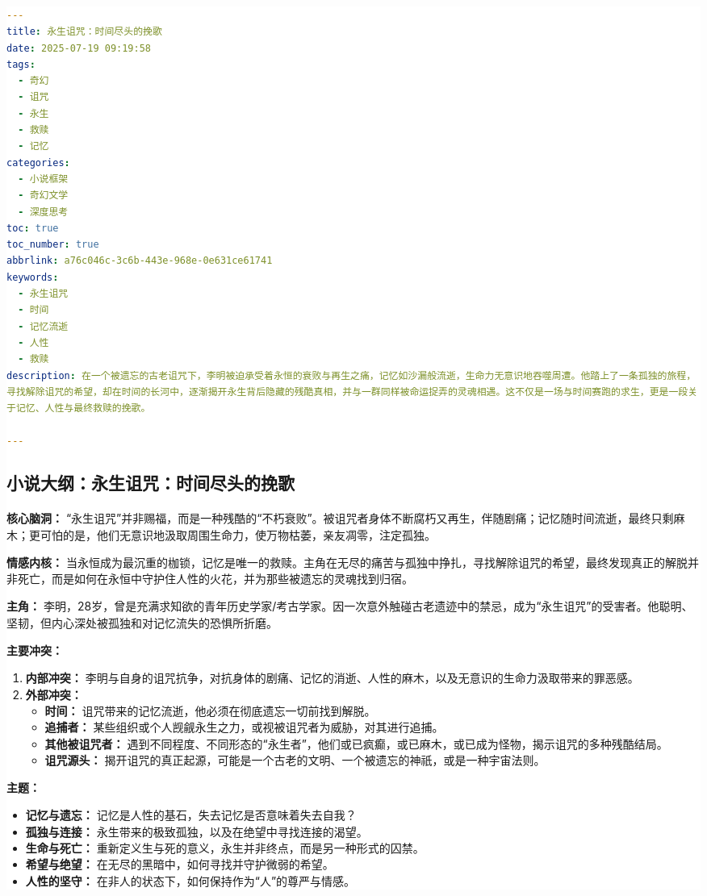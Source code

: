 ```yaml
---
title: 永生诅咒：时间尽头的挽歌
date: 2025-07-19 09:19:58
tags:
  - 奇幻
  - 诅咒
  - 永生
  - 救赎
  - 记忆
categories:
  - 小说框架
  - 奇幻文学
  - 深度思考
toc: true
toc_number: true
abbrlink: a76c046c-3c6b-443e-968e-0e631ce61741
keywords:
  - 永生诅咒
  - 时间
  - 记忆流逝
  - 人性
  - 救赎
description: 在一个被遗忘的古老诅咒下，李明被迫承受着永恒的衰败与再生之痛，记忆如沙漏般流逝，生命力无意识地吞噬周遭。他踏上了一条孤独的旅程，寻找解除诅咒的希望，却在时间的长河中，逐渐揭开永生背后隐藏的残酷真相，并与一群同样被命运捉弄的灵魂相遇。这不仅是一场与时间赛跑的求生，更是一段关于记忆、人性与最终救赎的挽歌。

---
```


## 小说大纲：永生诅咒：时间尽头的挽歌

**核心脑洞：** “永生诅咒”并非赐福，而是一种残酷的“不朽衰败”。被诅咒者身体不断腐朽又再生，伴随剧痛；记忆随时间流逝，最终只剩麻木；更可怕的是，他们无意识地汲取周围生命力，使万物枯萎，亲友凋零，注定孤独。

**情感内核：** 当永恒成为最沉重的枷锁，记忆是唯一的救赎。主角在无尽的痛苦与孤独中挣扎，寻找解除诅咒的希望，最终发现真正的解脱并非死亡，而是如何在永恒中守护住人性的火花，并为那些被遗忘的灵魂找到归宿。

**主角：** 李明，28岁，曾是充满求知欲的青年历史学家/考古学家。因一次意外触碰古老遗迹中的禁忌，成为“永生诅咒”的受害者。他聪明、坚韧，但内心深处被孤独和对记忆流失的恐惧所折磨。

**主要冲突：**
1.  **内部冲突：** 李明与自身的诅咒抗争，对抗身体的剧痛、记忆的消逝、人性的麻木，以及无意识的生命力汲取带来的罪恶感。
2.  **外部冲突：**
    *   **时间：** 诅咒带来的记忆流逝，他必须在彻底遗忘一切前找到解脱。
    *   **追捕者：** 某些组织或个人觊觎永生之力，或视被诅咒者为威胁，对其进行追捕。
    *   **其他被诅咒者：** 遇到不同程度、不同形态的“永生者”，他们或已疯癫，或已麻木，或已成为怪物，揭示诅咒的多种残酷结局。
    *   **诅咒源头：** 揭开诅咒的真正起源，可能是一个古老的文明、一个被遗忘的神祇，或是一种宇宙法则。

**主题：**
*   **记忆与遗忘：** 记忆是人性的基石，失去记忆是否意味着失去自我？
*   **孤独与连接：** 永生带来的极致孤独，以及在绝望中寻找连接的渴望。
*   **生命与死亡：** 重新定义生与死的意义，永生并非终点，而是另一种形式的囚禁。
*   **希望与绝望：** 在无尽的黑暗中，如何寻找并守护微弱的希望。
*   **人性的坚守：** 在非人的状态下，如何保持作为“人”的尊严与情感。
